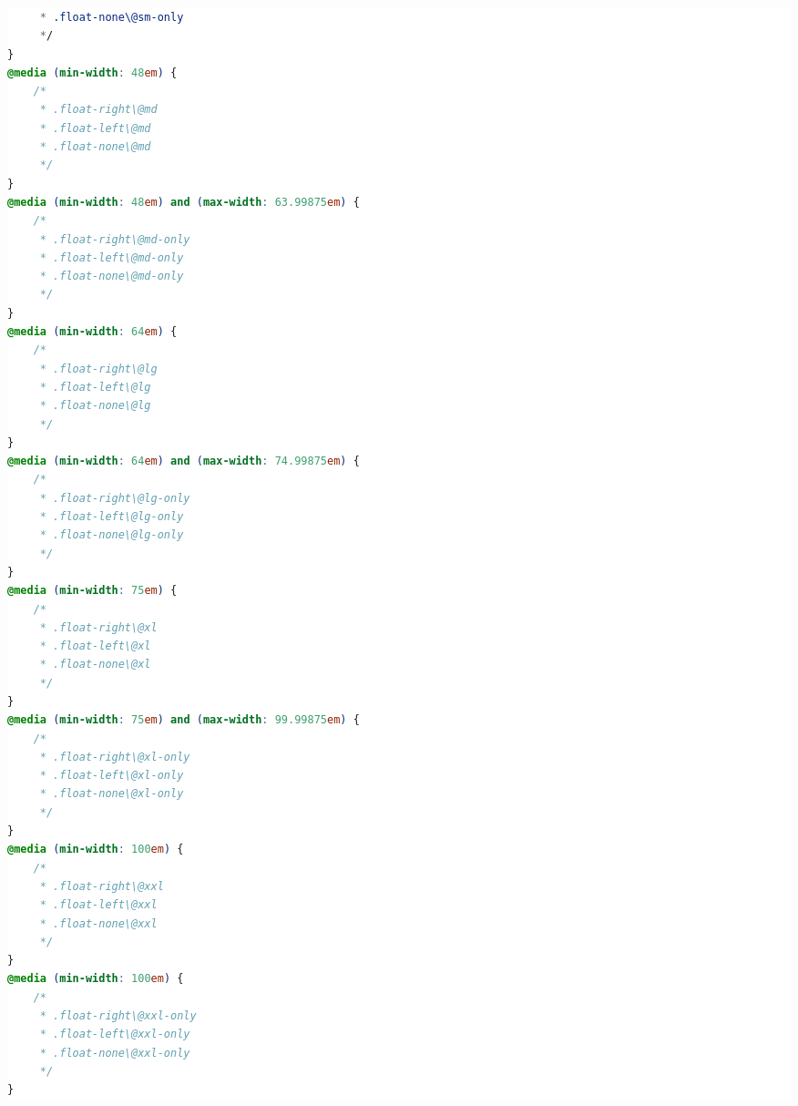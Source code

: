 ```css
     * .float-none\@sm-only
     */
}
@media (min-width: 48em) {
    /*
     * .float-right\@md
     * .float-left\@md
     * .float-none\@md
     */
}
@media (min-width: 48em) and (max-width: 63.99875em) {
    /*
     * .float-right\@md-only
     * .float-left\@md-only
     * .float-none\@md-only
     */
}
@media (min-width: 64em) {
    /*
     * .float-right\@lg
     * .float-left\@lg
     * .float-none\@lg
     */
}
@media (min-width: 64em) and (max-width: 74.99875em) {
    /*
     * .float-right\@lg-only
     * .float-left\@lg-only
     * .float-none\@lg-only
     */
}
@media (min-width: 75em) {
    /*
     * .float-right\@xl
     * .float-left\@xl
     * .float-none\@xl
     */
}
@media (min-width: 75em) and (max-width: 99.99875em) {
    /*
     * .float-right\@xl-only
     * .float-left\@xl-only
     * .float-none\@xl-only
     */
}
@media (min-width: 100em) {
    /*
     * .float-right\@xxl
     * .float-left\@xxl
     * .float-none\@xxl
     */
}
@media (min-width: 100em) {
    /*
     * .float-right\@xxl-only
     * .float-left\@xxl-only
     * .float-none\@xxl-only
     */
}
```
